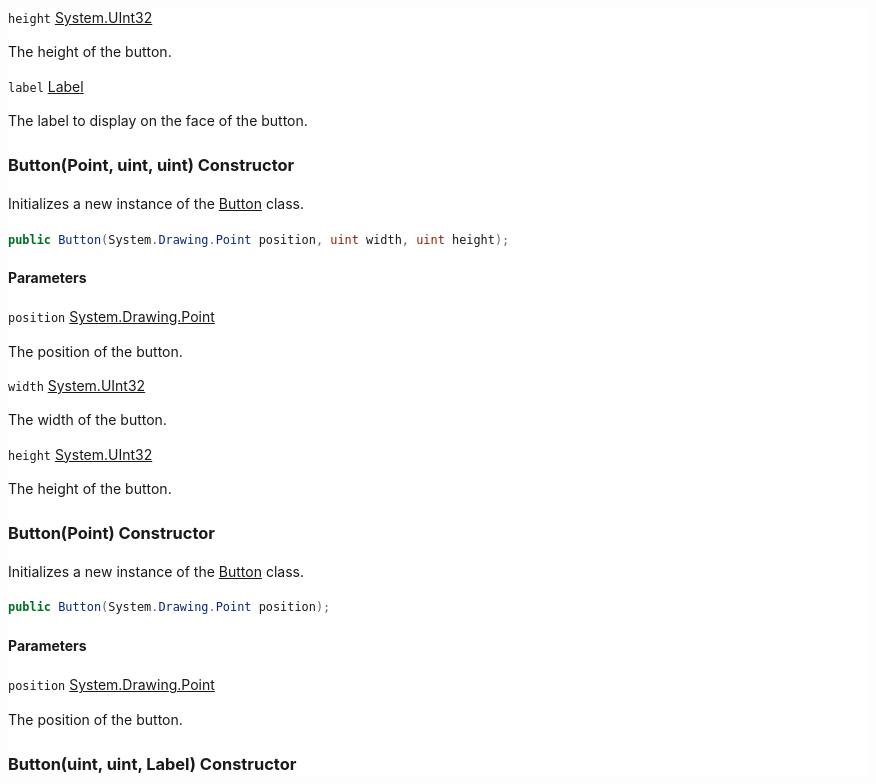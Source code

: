 `height` [System.UInt32](https://docs.microsoft.com/en-us/dotnet/api/System.UInt32 'System.UInt32')

The height of the button.

<a name='Velaptor.UI.Button.Button(System.Drawing.Point,uint,uint,Velaptor.UI.Label).label'></a>

`label` [Label](Velaptor.UI.Label.md 'Velaptor.UI.Label')

The label to display on the face of the button.

<a name='Velaptor.UI.Button.Button(System.Drawing.Point,uint,uint)'></a>

### Button(Point, uint, uint) Constructor

Initializes a new instance of the [Button](Velaptor.UI.Button.md 'Velaptor.UI.Button') class.

```csharp
public Button(System.Drawing.Point position, uint width, uint height);
```
#### Parameters

<a name='Velaptor.UI.Button.Button(System.Drawing.Point,uint,uint).position'></a>

`position` [System.Drawing.Point](https://docs.microsoft.com/en-us/dotnet/api/System.Drawing.Point 'System.Drawing.Point')

The position of the button.

<a name='Velaptor.UI.Button.Button(System.Drawing.Point,uint,uint).width'></a>

`width` [System.UInt32](https://docs.microsoft.com/en-us/dotnet/api/System.UInt32 'System.UInt32')

The width of the button.

<a name='Velaptor.UI.Button.Button(System.Drawing.Point,uint,uint).height'></a>

`height` [System.UInt32](https://docs.microsoft.com/en-us/dotnet/api/System.UInt32 'System.UInt32')

The height of the button.

<a name='Velaptor.UI.Button.Button(System.Drawing.Point)'></a>

### Button(Point) Constructor

Initializes a new instance of the [Button](Velaptor.UI.Button.md 'Velaptor.UI.Button') class.

```csharp
public Button(System.Drawing.Point position);
```
#### Parameters

<a name='Velaptor.UI.Button.Button(System.Drawing.Point).position'></a>

`position` [System.Drawing.Point](https://docs.microsoft.com/en-us/dotnet/api/System.Drawing.Point 'System.Drawing.Point')

The position of the button.

<a name='Velaptor.UI.Button.Button(uint,uint,Velaptor.UI.Label)'></a>

### Button(uint, uint, Label) Constructor
